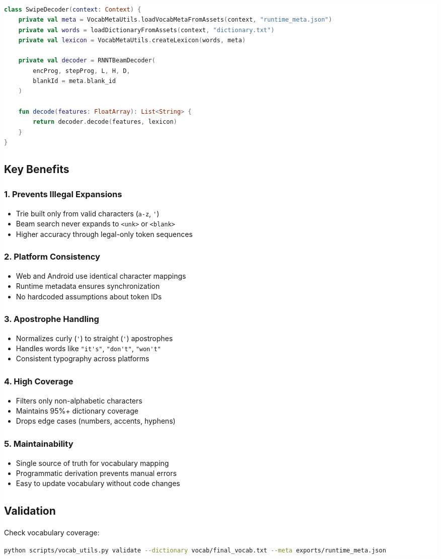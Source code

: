 ```kotlin
class SwipeDecoder(context: Context) {
    private val meta = VocabMetaUtils.loadVocabMetaFromAssets(context, "runtime_meta.json")
    private val words = loadDictionaryFromAssets(context, "dictionary.txt")
    private val lexicon = VocabMetaUtils.createLexicon(words, meta)

    private val decoder = RNNTBeamDecoder(
        encProg, stepProg, L, H, D,
        blankId = meta.blank_id
    )

    fun decode(features: FloatArray): List<String> {
        return decoder.decode(features, lexicon)
    }
}
```

## Key Benefits

### 1. Prevents Illegal Expansions
- Trie built only from valid characters (`a-z`, `'`)
- Beam search never expands to `<unk>` or `<blank>`
- Higher accuracy through legal-only token sequences

### 2. Platform Consistency
- Web and Android use identical character mappings
- Runtime metadata ensures synchronization
- No hardcoded assumptions about token IDs

### 3. Apostrophe Handling
- Normalizes curly (`'`) to straight (`'`) apostrophes
- Handles words like `"it's"`, `"don't"`, `"won't"`
- Consistent typography across platforms

### 4. High Coverage
- Filters only non-alphabetic characters
- Maintains 95%+ dictionary coverage
- Drops edge cases (numbers, accents, hyphens)

### 5. Maintainability
- Single source of truth for vocabulary mapping
- Programmatic derivation prevents manual errors
- Easy to update vocabulary without code changes

## Validation

Check vocabulary coverage:
```bash
python scripts/vocab_utils.py validate --dictionary vocab/final_vocab.txt --meta exports/runtime_meta.json
```
